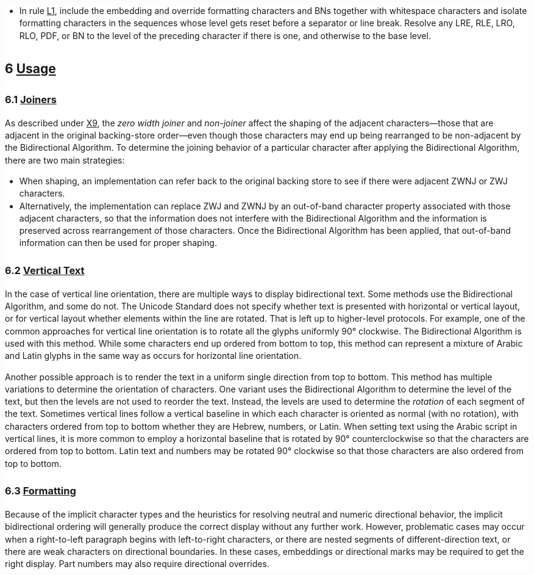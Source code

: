 -   In rule [L1](#L1), include the embedding and override formatting characters and BNs together with whitespace characters and isolate formatting characters in the sequences whose level gets reset before a separator or line break. Resolve any LRE, RLE, LRO, RLO, PDF, or BN to the level of the preceding character if there is one, and otherwise to the base level.

## 6 [Usage](#Usage)

### 6.1 [Joiners](#Joiners)

As described under [X9](#X9), the _zero width joiner_ and _non-joiner_ affect the shaping of the adjacent characters—those that are adjacent in the original backing-store order—even though those characters may end up being rearranged to be non-adjacent by the Bidirectional Algorithm. To determine the joining behavior of a particular character after applying the Bidirectional Algorithm, there are two main strategies:

-   When shaping, an implementation can refer back to the original backing store to see if there were adjacent ZWNJ or ZWJ characters.
-   Alternatively, the implementation can replace ZWJ and ZWNJ by an out-of-band character property associated with those adjacent characters, so that the information does not interfere with the Bidirectional Algorithm and the information is preserved across rearrangement of those characters. Once the Bidirectional Algorithm has been applied, that out-of-band information can then be used for proper shaping.

### 6.2 [Vertical Text](#Vertical_Text)[](#bk3)

In the case of vertical line orientation, there are multiple ways to display bidirectional text. Some methods use the Bidirectional Algorithm, and some do not. The Unicode Standard does not specify whether text is presented with horizontal or vertical layout, or for vertical layout whether elements within the line are rotated. That is left up to higher-level protocols. For example, one of the common approaches for vertical line orientation is to rotate all the glyphs uniformly 90° clockwise. The Bidirectional Algorithm is used with this method. While some characters end up ordered from bottom to top, this method can represent a mixture of Arabic and Latin glyphs in the same way as occurs for horizontal line orientation.

Another possible approach is to render the text in a uniform single direction from top to bottom. This method has multiple variations to determine the orientation of characters. One variant uses the Bidirectional Algorithm to determine the level of the text, but then the levels are not used to reorder the text. Instead, the levels are used to determine the _rotation_ of each segment of the text. Sometimes vertical lines follow a vertical baseline in which each character is oriented as normal (with no rotation), with characters ordered from top to bottom whether they are Hebrew, numbers, or Latin. When setting text using the Arabic script in vertical lines, it is more common to employ a horizontal baseline that is rotated by 90° counterclockwise so that the characters are ordered from top to bottom. Latin text and numbers may be rotated 90° clockwise so that those characters are also ordered from top to bottom.

### 6.3 [Formatting](#Formatting)

Because of the implicit character types and the heuristics for resolving neutral and numeric directional behavior, the implicit bidirectional ordering will generally produce the correct display without any further work. However, problematic cases may occur when a right-to-left paragraph begins with left-to-right characters, or there are nested segments of different-direction text, or there are weak characters on directional boundaries. In these cases, embeddings or directional marks may be required to get the right display. Part numbers may also require directional overrides.
